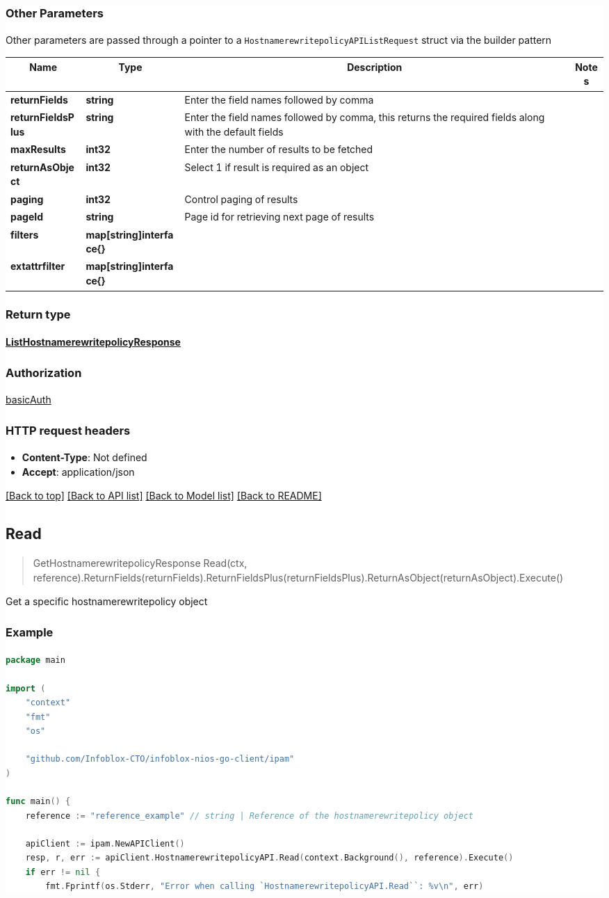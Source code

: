 

### Other Parameters

Other parameters are passed through a pointer to a `HostnamerewritepolicyAPIListRequest` struct via the builder pattern


Name | Type | Description  | Notes
------------- | ------------- | ------------- | -------------
**returnFields** | **string** | Enter the field names followed by comma | 
**returnFieldsPlus** | **string** | Enter the field names followed by comma, this returns the required fields along with the default fields | 
**maxResults** | **int32** | Enter the number of results to be fetched | 
**returnAsObject** | **int32** | Select 1 if result is required as an object | 
**paging** | **int32** | Control paging of results | 
**pageId** | **string** | Page id for retrieving next page of results | 
**filters** | **map[string]interface{}** |  | 
**extattrfilter** | **map[string]interface{}** |  | 

### Return type

[**ListHostnamerewritepolicyResponse**](ListHostnamerewritepolicyResponse.md)

### Authorization

[basicAuth](../README.md#basicAuth)

### HTTP request headers

- **Content-Type**: Not defined
- **Accept**: application/json

[[Back to top]](#) [[Back to API list]](../README.md#documentation-for-api-endpoints)
[[Back to Model list]](../README.md#documentation-for-models)
[[Back to README]](../README.md)


## Read

> GetHostnamerewritepolicyResponse Read(ctx, reference).ReturnFields(returnFields).ReturnFieldsPlus(returnFieldsPlus).ReturnAsObject(returnAsObject).Execute()

Get a specific hostnamerewritepolicy object



### Example

```go
package main

import (
	"context"
	"fmt"
	"os"

	"github.com/Infoblox-CTO/infoblox-nios-go-client/ipam"
)

func main() {
	reference := "reference_example" // string | Reference of the hostnamerewritepolicy object

	apiClient := ipam.NewAPIClient()
	resp, r, err := apiClient.HostnamerewritepolicyAPI.Read(context.Background(), reference).Execute()
	if err != nil {
		fmt.Fprintf(os.Stderr, "Error when calling `HostnamerewritepolicyAPI.Read``: %v\n", err)
```